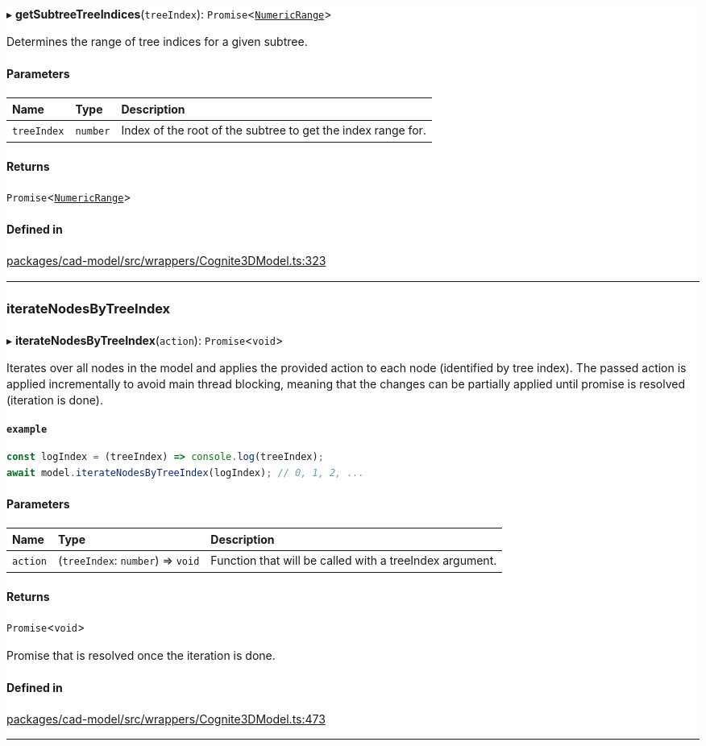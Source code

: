 ▸ **getSubtreeTreeIndices**(`treeIndex`): `Promise`<[`NumericRange`](cognite_reveal.NumericRange.md)\>

Determines the range of tree indices for a given subtree.

#### Parameters

| Name | Type | Description |
| :------ | :------ | :------ |
| `treeIndex` | `number` | Index of the root of the subtree to get the index range for. |

#### Returns

`Promise`<[`NumericRange`](cognite_reveal.NumericRange.md)\>

#### Defined in

[packages/cad-model/src/wrappers/Cognite3DModel.ts:323](https://github.com/cognitedata/reveal/blob/716e7443e/viewer/packages/cad-model/src/wrappers/Cognite3DModel.ts#L323)

___

### iterateNodesByTreeIndex

▸ **iterateNodesByTreeIndex**(`action`): `Promise`<`void`\>

Iterates over all nodes in the model and applies the provided action to each node (identified by tree index).
The passed action is applied incrementally to avoid main thread blocking, meaning that the changes can be partially
applied until promise is resolved (iteration is done).

**`example`**
```js
const logIndex = (treeIndex) => console.log(treeIndex);
await model.iterateNodesByTreeIndex(logIndex); // 0, 1, 2, ...
```

#### Parameters

| Name | Type | Description |
| :------ | :------ | :------ |
| `action` | (`treeIndex`: `number`) => `void` | Function that will be called with a treeIndex argument. |

#### Returns

`Promise`<`void`\>

Promise that is resolved once the iteration is done.

#### Defined in

[packages/cad-model/src/wrappers/Cognite3DModel.ts:473](https://github.com/cognitedata/reveal/blob/716e7443e/viewer/packages/cad-model/src/wrappers/Cognite3DModel.ts#L473)

___
